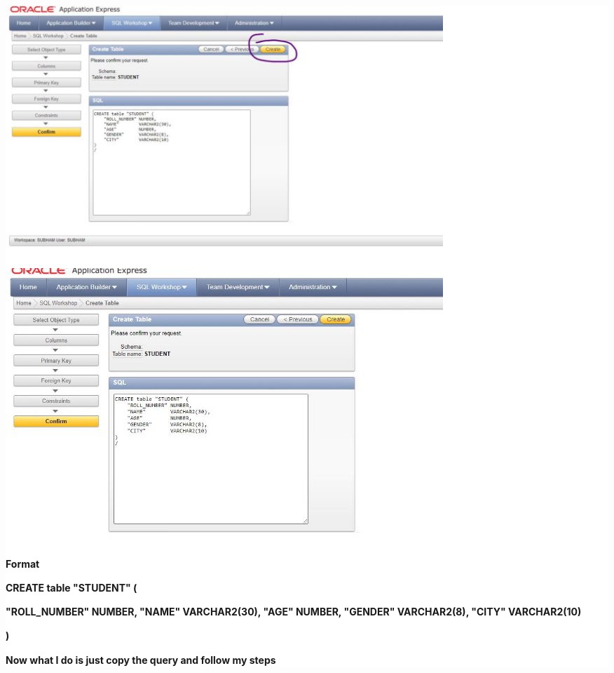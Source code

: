 ![](Aspose.Words.7623f718-d0c2-48eb-b4b5-109eac02283e.049.jpeg)

![](Aspose.Words.7623f718-d0c2-48eb-b4b5-109eac02283e.050.jpeg)

**Format**

**CREATE table "STUDENT" (**

**"ROLL\_NUMBER" NUMBER, "NAME"        VARCHAR2(30), "AGE"         NUMBER, "GENDER"      VARCHAR2(8), "CITY"        VARCHAR2(10)**

**)**

**Now what I do is just copy the query and follow my steps**

